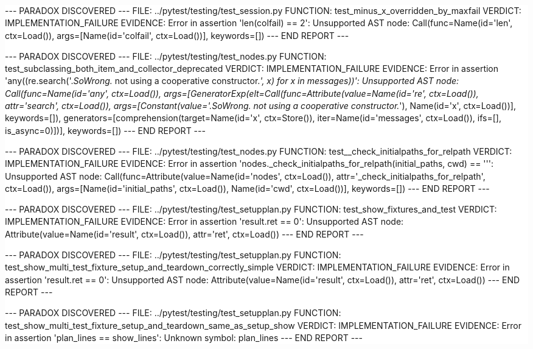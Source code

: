 
--- PARADOX DISCOVERED ---
FILE: ../pytest/testing/test_session.py
FUNCTION: test_minus_x_overridden_by_maxfail
VERDICT: IMPLEMENTATION_FAILURE
EVIDENCE: Error in assertion 'len(colfail) == 2': Unsupported AST node: Call(func=Name(id='len', ctx=Load()), args=[Name(id='colfail', ctx=Load())], keywords=[])
--- END REPORT ---


--- PARADOX DISCOVERED ---
FILE: ../pytest/testing/test_nodes.py
FUNCTION: test_subclassing_both_item_and_collector_deprecated
VERDICT: IMPLEMENTATION_FAILURE
EVIDENCE: Error in assertion 'any((re.search('.*SoWrong.* not using a cooperative constructor.*', x) for x in messages))': Unsupported AST node: Call(func=Name(id='any', ctx=Load()), args=[GeneratorExp(elt=Call(func=Attribute(value=Name(id='re', ctx=Load()), attr='search', ctx=Load()), args=[Constant(value='.*SoWrong.* not using a cooperative constructor.*'), Name(id='x', ctx=Load())], keywords=[]), generators=[comprehension(target=Name(id='x', ctx=Store()), iter=Name(id='messages', ctx=Load()), ifs=[], is_async=0)])], keywords=[])
--- END REPORT ---


--- PARADOX DISCOVERED ---
FILE: ../pytest/testing/test_nodes.py
FUNCTION: test__check_initialpaths_for_relpath
VERDICT: IMPLEMENTATION_FAILURE
EVIDENCE: Error in assertion 'nodes._check_initialpaths_for_relpath(initial_paths, cwd) == ''': Unsupported AST node: Call(func=Attribute(value=Name(id='nodes', ctx=Load()), attr='_check_initialpaths_for_relpath', ctx=Load()), args=[Name(id='initial_paths', ctx=Load()), Name(id='cwd', ctx=Load())], keywords=[])
--- END REPORT ---


--- PARADOX DISCOVERED ---
FILE: ../pytest/testing/test_setupplan.py
FUNCTION: test_show_fixtures_and_test
VERDICT: IMPLEMENTATION_FAILURE
EVIDENCE: Error in assertion 'result.ret == 0': Unsupported AST node: Attribute(value=Name(id='result', ctx=Load()), attr='ret', ctx=Load())
--- END REPORT ---


--- PARADOX DISCOVERED ---
FILE: ../pytest/testing/test_setupplan.py
FUNCTION: test_show_multi_test_fixture_setup_and_teardown_correctly_simple
VERDICT: IMPLEMENTATION_FAILURE
EVIDENCE: Error in assertion 'result.ret == 0': Unsupported AST node: Attribute(value=Name(id='result', ctx=Load()), attr='ret', ctx=Load())
--- END REPORT ---


--- PARADOX DISCOVERED ---
FILE: ../pytest/testing/test_setupplan.py
FUNCTION: test_show_multi_test_fixture_setup_and_teardown_same_as_setup_show
VERDICT: IMPLEMENTATION_FAILURE
EVIDENCE: Error in assertion 'plan_lines == show_lines': Unknown symbol: plan_lines
--- END REPORT ---
